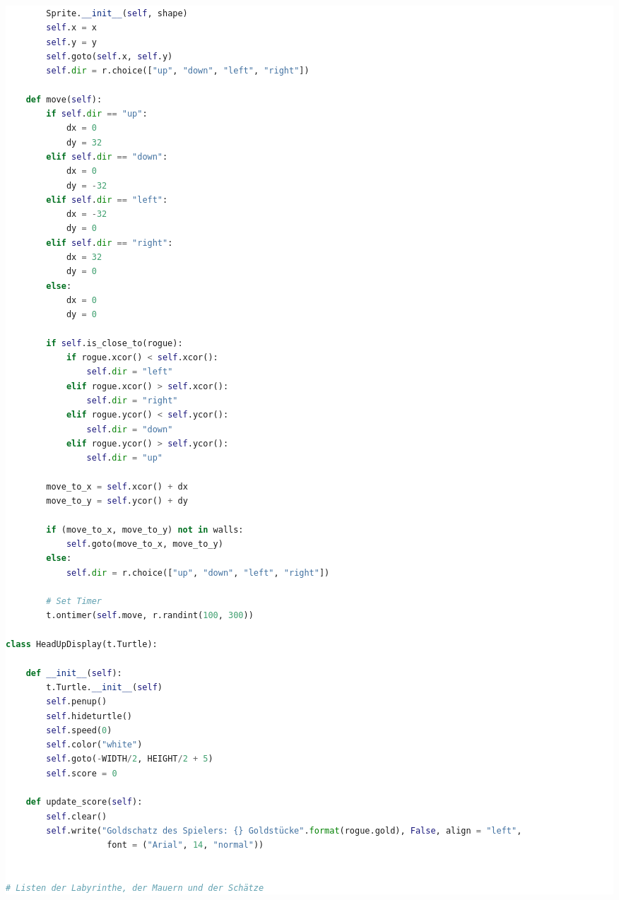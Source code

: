 ~~~python
        Sprite.__init__(self, shape)
        self.x = x
        self.y = y
        self.goto(self.x, self.y)
        self.dir = r.choice(["up", "down", "left", "right"])
    
    def move(self):
        if self.dir == "up":
            dx = 0
            dy = 32
        elif self.dir == "down":
            dx = 0
            dy = -32
        elif self.dir == "left":
            dx = -32
            dy = 0
        elif self.dir == "right":
            dx = 32
            dy = 0
        else:
            dx = 0
            dy = 0
            
        if self.is_close_to(rogue):
            if rogue.xcor() < self.xcor():
                self.dir = "left"
            elif rogue.xcor() > self.xcor():
                self.dir = "right"
            elif rogue.ycor() < self.ycor():
                self.dir = "down"
            elif rogue.ycor() > self.ycor():
                self.dir = "up"
        
        move_to_x = self.xcor() + dx
        move_to_y = self.ycor() + dy
        
        if (move_to_x, move_to_y) not in walls:
            self.goto(move_to_x, move_to_y)
        else:
            self.dir = r.choice(["up", "down", "left", "right"])
            
        # Set Timer
        t.ontimer(self.move, r.randint(100, 300))

class HeadUpDisplay(t.Turtle):
    
    def __init__(self):
        t.Turtle.__init__(self)
        self.penup()
        self.hideturtle()
        self.speed(0)
        self.color("white")
        self.goto(-WIDTH/2, HEIGHT/2 + 5)
        self.score = 0
    
    def update_score(self):
        self.clear()
        self.write("Goldschatz des Spielers: {} Goldstücke".format(rogue.gold), False, align = "left",
                    font = ("Arial", 14, "normal"))


# Listen der Labyrinthe, der Mauern und der Schätze
~~~